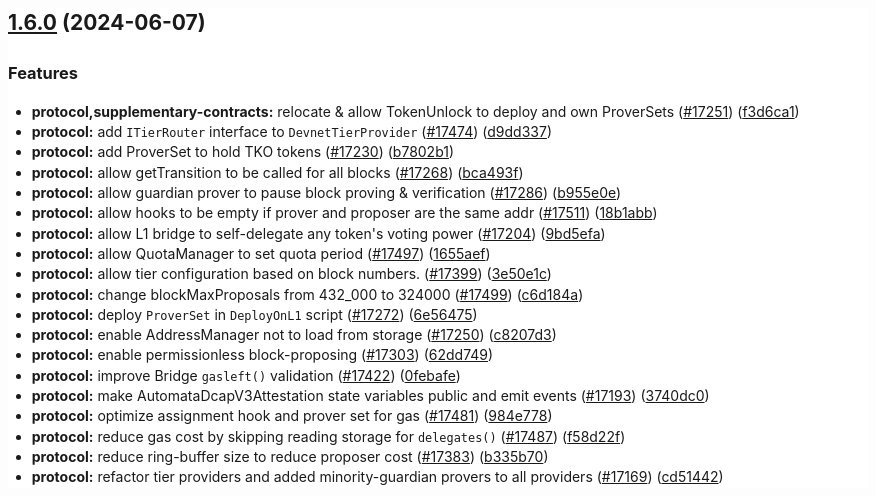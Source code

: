 ## [1.6.0](https://github.com/taikoxyz/taiko-mono/compare/protocol-v1.5.0...protocol-v1.6.0) (2024-06-07)


### Features

* **protocol,supplementary-contracts:** relocate & allow TokenUnlock to deploy and own ProverSets ([#17251](https://github.com/taikoxyz/taiko-mono/issues/17251)) ([f3d6ca1](https://github.com/taikoxyz/taiko-mono/commit/f3d6ca1be680f5acb3ca5553954f46bbbfe253ca))
* **protocol:** add `ITierRouter` interface to `DevnetTierProvider` ([#17474](https://github.com/taikoxyz/taiko-mono/issues/17474)) ([d9dd337](https://github.com/taikoxyz/taiko-mono/commit/d9dd337cef43d281173d3484362c09cd4c9f2c79))
* **protocol:** add ProverSet to hold TKO tokens ([#17230](https://github.com/taikoxyz/taiko-mono/issues/17230)) ([b7802b1](https://github.com/taikoxyz/taiko-mono/commit/b7802b15f27a2e8e10a087d04aa1aa131705cca5))
* **protocol:** allow getTransition to be called for all blocks ([#17268](https://github.com/taikoxyz/taiko-mono/issues/17268)) ([bca493f](https://github.com/taikoxyz/taiko-mono/commit/bca493f686181a9bbe9b6722742efa3fa98eaf99))
* **protocol:** allow guardian prover to pause block proving & verification ([#17286](https://github.com/taikoxyz/taiko-mono/issues/17286)) ([b955e0e](https://github.com/taikoxyz/taiko-mono/commit/b955e0e5d592b47f019099043c9e17b88bbd6ae7))
* **protocol:** allow hooks to be empty if prover and proposer are the same addr ([#17511](https://github.com/taikoxyz/taiko-mono/issues/17511)) ([18b1abb](https://github.com/taikoxyz/taiko-mono/commit/18b1abb69f9cbbc1cce2ea01b5e1702f5b9cce46))
* **protocol:** allow L1 bridge to self-delegate any token's voting power ([#17204](https://github.com/taikoxyz/taiko-mono/issues/17204)) ([9bd5efa](https://github.com/taikoxyz/taiko-mono/commit/9bd5efabd8f77d6048517d798fd50595e0b739e6))
* **protocol:** allow QuotaManager to set quota period ([#17497](https://github.com/taikoxyz/taiko-mono/issues/17497)) ([1655aef](https://github.com/taikoxyz/taiko-mono/commit/1655aefee4ef94d4e7380ecee3cb33e8ff65cff8))
* **protocol:** allow tier configuration based on block numbers. ([#17399](https://github.com/taikoxyz/taiko-mono/issues/17399)) ([3e50e1c](https://github.com/taikoxyz/taiko-mono/commit/3e50e1cde3b39f067a3ed1815f2cc94b3dd10ef4))
* **protocol:** change blockMaxProposals from 432_000 to 324000 ([#17499](https://github.com/taikoxyz/taiko-mono/issues/17499)) ([c6d184a](https://github.com/taikoxyz/taiko-mono/commit/c6d184a6d0858860b6c8c258830814452bac6d04))
* **protocol:** deploy `ProverSet` in `DeployOnL1` script ([#17272](https://github.com/taikoxyz/taiko-mono/issues/17272)) ([6e56475](https://github.com/taikoxyz/taiko-mono/commit/6e56475413c3240d56d70d413ca5195cd1ced4cc))
* **protocol:** enable AddressManager not to load from storage ([#17250](https://github.com/taikoxyz/taiko-mono/issues/17250)) ([c8207d3](https://github.com/taikoxyz/taiko-mono/commit/c8207d38bf3356ecbb629e36831de021afb582c5))
* **protocol:** enable permissionless block-proposing ([#17303](https://github.com/taikoxyz/taiko-mono/issues/17303)) ([62dd749](https://github.com/taikoxyz/taiko-mono/commit/62dd74915c61fb9f2c2797c6beb5fdb1f15d6726))
* **protocol:** improve Bridge `gasleft()` validation ([#17422](https://github.com/taikoxyz/taiko-mono/issues/17422)) ([0febafe](https://github.com/taikoxyz/taiko-mono/commit/0febafecafc9d83bed3232db09444ae345798606))
* **protocol:** make AutomataDcapV3Attestation state variables public and emit events ([#17193](https://github.com/taikoxyz/taiko-mono/issues/17193)) ([3740dc0](https://github.com/taikoxyz/taiko-mono/commit/3740dc070ae57ab66051f4ba1c046dd732e90dab))
* **protocol:** optimize assignment hook and prover set for gas  ([#17481](https://github.com/taikoxyz/taiko-mono/issues/17481)) ([984e778](https://github.com/taikoxyz/taiko-mono/commit/984e7782c230fb08afe43230e8215336eb9b9aab))
* **protocol:** reduce gas cost by skipping reading storage for `delegates()` ([#17487](https://github.com/taikoxyz/taiko-mono/issues/17487)) ([f58d22f](https://github.com/taikoxyz/taiko-mono/commit/f58d22f6d0f6bd9bc53492b8efe7de3c642cdcde))
* **protocol:** reduce ring-buffer size to reduce proposer cost ([#17383](https://github.com/taikoxyz/taiko-mono/issues/17383)) ([b335b70](https://github.com/taikoxyz/taiko-mono/commit/b335b7043994cefe75ed56e1ddb658c882655298))
* **protocol:** refactor tier providers and added minority-guardian provers to all providers ([#17169](https://github.com/taikoxyz/taiko-mono/issues/17169)) ([cd51442](https://github.com/taikoxyz/taiko-mono/commit/cd514425511e48b9085cd8fe030d720ca73c0ba2))